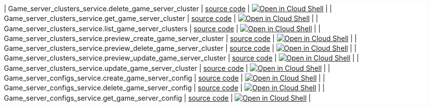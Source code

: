 | Game_server_clusters_service.delete_game_server_cluster | [source code](https://github.com/googleapis/google-cloud-node/blob/main/packages/google-cloud-gaming/samples/generated/v1beta/game_server_clusters_service.delete_game_server_cluster.js) | [![Open in Cloud Shell][shell_img]](https://console.cloud.google.com/cloudshell/open?git_repo=https://github.com/googleapis/google-cloud-node&page=editor&open_in_editor=packages/google-cloud-gaming/samples/generated/v1beta/game_server_clusters_service.delete_game_server_cluster.js,packages/google-cloud-gaming/samples/README.md) |
| Game_server_clusters_service.get_game_server_cluster | [source code](https://github.com/googleapis/google-cloud-node/blob/main/packages/google-cloud-gaming/samples/generated/v1beta/game_server_clusters_service.get_game_server_cluster.js) | [![Open in Cloud Shell][shell_img]](https://console.cloud.google.com/cloudshell/open?git_repo=https://github.com/googleapis/google-cloud-node&page=editor&open_in_editor=packages/google-cloud-gaming/samples/generated/v1beta/game_server_clusters_service.get_game_server_cluster.js,packages/google-cloud-gaming/samples/README.md) |
| Game_server_clusters_service.list_game_server_clusters | [source code](https://github.com/googleapis/google-cloud-node/blob/main/packages/google-cloud-gaming/samples/generated/v1beta/game_server_clusters_service.list_game_server_clusters.js) | [![Open in Cloud Shell][shell_img]](https://console.cloud.google.com/cloudshell/open?git_repo=https://github.com/googleapis/google-cloud-node&page=editor&open_in_editor=packages/google-cloud-gaming/samples/generated/v1beta/game_server_clusters_service.list_game_server_clusters.js,packages/google-cloud-gaming/samples/README.md) |
| Game_server_clusters_service.preview_create_game_server_cluster | [source code](https://github.com/googleapis/google-cloud-node/blob/main/packages/google-cloud-gaming/samples/generated/v1beta/game_server_clusters_service.preview_create_game_server_cluster.js) | [![Open in Cloud Shell][shell_img]](https://console.cloud.google.com/cloudshell/open?git_repo=https://github.com/googleapis/google-cloud-node&page=editor&open_in_editor=packages/google-cloud-gaming/samples/generated/v1beta/game_server_clusters_service.preview_create_game_server_cluster.js,packages/google-cloud-gaming/samples/README.md) |
| Game_server_clusters_service.preview_delete_game_server_cluster | [source code](https://github.com/googleapis/google-cloud-node/blob/main/packages/google-cloud-gaming/samples/generated/v1beta/game_server_clusters_service.preview_delete_game_server_cluster.js) | [![Open in Cloud Shell][shell_img]](https://console.cloud.google.com/cloudshell/open?git_repo=https://github.com/googleapis/google-cloud-node&page=editor&open_in_editor=packages/google-cloud-gaming/samples/generated/v1beta/game_server_clusters_service.preview_delete_game_server_cluster.js,packages/google-cloud-gaming/samples/README.md) |
| Game_server_clusters_service.preview_update_game_server_cluster | [source code](https://github.com/googleapis/google-cloud-node/blob/main/packages/google-cloud-gaming/samples/generated/v1beta/game_server_clusters_service.preview_update_game_server_cluster.js) | [![Open in Cloud Shell][shell_img]](https://console.cloud.google.com/cloudshell/open?git_repo=https://github.com/googleapis/google-cloud-node&page=editor&open_in_editor=packages/google-cloud-gaming/samples/generated/v1beta/game_server_clusters_service.preview_update_game_server_cluster.js,packages/google-cloud-gaming/samples/README.md) |
| Game_server_clusters_service.update_game_server_cluster | [source code](https://github.com/googleapis/google-cloud-node/blob/main/packages/google-cloud-gaming/samples/generated/v1beta/game_server_clusters_service.update_game_server_cluster.js) | [![Open in Cloud Shell][shell_img]](https://console.cloud.google.com/cloudshell/open?git_repo=https://github.com/googleapis/google-cloud-node&page=editor&open_in_editor=packages/google-cloud-gaming/samples/generated/v1beta/game_server_clusters_service.update_game_server_cluster.js,packages/google-cloud-gaming/samples/README.md) |
| Game_server_configs_service.create_game_server_config | [source code](https://github.com/googleapis/google-cloud-node/blob/main/packages/google-cloud-gaming/samples/generated/v1beta/game_server_configs_service.create_game_server_config.js) | [![Open in Cloud Shell][shell_img]](https://console.cloud.google.com/cloudshell/open?git_repo=https://github.com/googleapis/google-cloud-node&page=editor&open_in_editor=packages/google-cloud-gaming/samples/generated/v1beta/game_server_configs_service.create_game_server_config.js,packages/google-cloud-gaming/samples/README.md) |
| Game_server_configs_service.delete_game_server_config | [source code](https://github.com/googleapis/google-cloud-node/blob/main/packages/google-cloud-gaming/samples/generated/v1beta/game_server_configs_service.delete_game_server_config.js) | [![Open in Cloud Shell][shell_img]](https://console.cloud.google.com/cloudshell/open?git_repo=https://github.com/googleapis/google-cloud-node&page=editor&open_in_editor=packages/google-cloud-gaming/samples/generated/v1beta/game_server_configs_service.delete_game_server_config.js,packages/google-cloud-gaming/samples/README.md) |
| Game_server_configs_service.get_game_server_config | [source code](https://github.com/googleapis/google-cloud-node/blob/main/packages/google-cloud-gaming/samples/generated/v1beta/game_server_configs_service.get_game_server_config.js) | [![Open in Cloud Shell][shell_img]](https://console.cloud.google.com/cloudshell/open?git_repo=https://github.com/googleapis/google-cloud-node&page=editor&open_in_editor=packages/google-cloud-gaming/samples/generated/v1beta/game_server_configs_service.get_game_server_config.js,packages/google-cloud-gaming/samples/README.md) |

[//]: # "This README.md file is auto-generated, all changes to this file will be lost."
[//]: # "To regenerate it, use `python -m synthtool`."
[explained]: https://cloud.google.com/apis/docs/client-libraries-explained
[launch_stages]: https://cloud.google.com/terms/launch-stages
[client-docs]: https://cloud.google.com/nodejs/docs/reference/game-servers/latest
[product-docs]: https://cloud.google.com/game-servers/
[shell_img]: https://gstatic.com/cloudssh/images/open-btn.png
[projects]: https://console.cloud.google.com/project
[billing]: https://support.google.com/cloud/answer/6293499#enable-billing
[enable_api]: https://console.cloud.google.com/flows/enableapi?apiid=gameservices.googleapis.com
[auth]: https://cloud.google.com/docs/authentication/getting-started